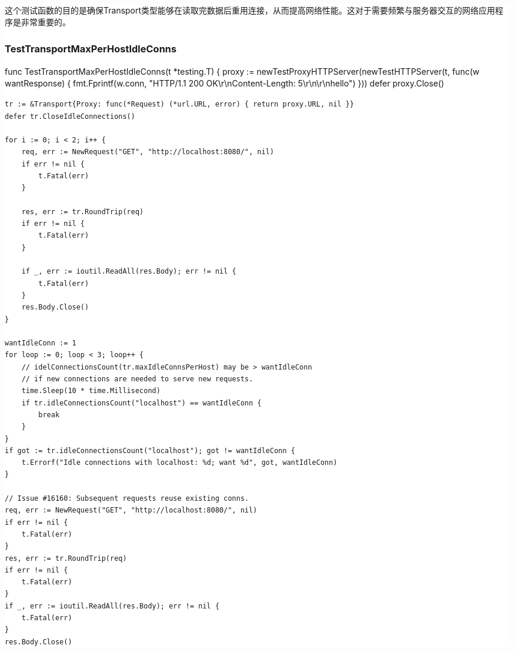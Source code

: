 这个测试函数的目的是确保Transport类型能够在读取完数据后重用连接，从而提高网络性能。这对于需要频繁与服务器交互的网络应用程序是非常重要的。



### TestTransportMaxPerHostIdleConns

func TestTransportMaxPerHostIdleConns(t *testing.T) {
	proxy := newTestProxyHTTPServer(newTestHTTPServer(t, func(w wantResponse) {
		fmt.Fprintf(w.conn, "HTTP/1.1 200 OK\r\nContent-Length: 5\r\n\r\nhello")
	}))
	defer proxy.Close()

	tr := &Transport{Proxy: func(*Request) (*url.URL, error) { return proxy.URL, nil }}
	defer tr.CloseIdleConnections()

	for i := 0; i < 2; i++ {
		req, err := NewRequest("GET", "http://localhost:8080/", nil)
		if err != nil {
			t.Fatal(err)
		}

		res, err := tr.RoundTrip(req)
		if err != nil {
			t.Fatal(err)
		}

		if _, err := ioutil.ReadAll(res.Body); err != nil {
			t.Fatal(err)
		}
		res.Body.Close()
	}

	wantIdleConn := 1
	for loop := 0; loop < 3; loop++ {
		// idelConnectionsCount(tr.maxIdleConnsPerHost) may be > wantIdleConn
		// if new connections are needed to serve new requests.
		time.Sleep(10 * time.Millisecond)
		if tr.idleConnectionsCount("localhost") == wantIdleConn {
			break
		}
	}
	if got := tr.idleConnectionsCount("localhost"); got != wantIdleConn {
		t.Errorf("Idle connections with localhost: %d; want %d", got, wantIdleConn)
	}

	// Issue #16160: Subsequent requests reuse existing conns.
	req, err := NewRequest("GET", "http://localhost:8080/", nil)
	if err != nil {
		t.Fatal(err)
	}
	res, err := tr.RoundTrip(req)
	if err != nil {
		t.Fatal(err)
	}
	if _, err := ioutil.ReadAll(res.Body); err != nil {
		t.Fatal(err)
	}
	res.Body.Close()
